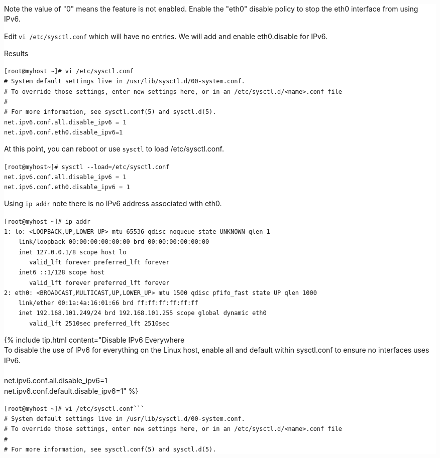 Note the value of "0" means the feature is not enabled. Enable the "eth0" disable policy to stop the eth0 interface from using IPv6.

Edit `vi /etc/sysctl.conf` which will have no entries. We will add and enable eth0.disable for IPv6.

Results

```
[root@myhost ~]# vi /etc/sysctl.conf
# System default settings live in /usr/lib/sysctl.d/00-system.conf.
# To override those settings, enter new settings here, or in an /etc/sysctl.d/<name>.conf file
#
# For more information, see sysctl.conf(5) and sysctl.d(5).
net.ipv6.conf.all.disable_ipv6 = 1
net.ipv6.conf.eth0.disable_ipv6=1
```

At this point, you can reboot or use `sysctl` to load /etc/sysctl.conf.

```
[root@myhost~]# sysctl --load=/etc/sysctl.conf
net.ipv6.conf.all.disable_ipv6 = 1
net.ipv6.conf.eth0.disable_ipv6 = 1
```

Using `ip addr` note there is no IPv6 address associated with eth0.

```
[root@myhost ~]# ip addr
1: lo: <LOOPBACK,UP,LOWER_UP> mtu 65536 qdisc noqueue state UNKNOWN qlen 1
    link/loopback 00:00:00:00:00:00 brd 00:00:00:00:00:00
    inet 127.0.0.1/8 scope host lo
       valid_lft forever preferred_lft forever
    inet6 ::1/128 scope host
       valid_lft forever preferred_lft forever
2: eth0: <BROADCAST,MULTICAST,UP,LOWER_UP> mtu 1500 qdisc pfifo_fast state UP qlen 1000
    link/ether 00:1a:4a:16:01:66 brd ff:ff:ff:ff:ff:ff
    inet 192.168.101.249/24 brd 192.168.101.255 scope global dynamic eth0
       valid_lft 2510sec preferred_lft 2510sec

```

{% include tip.html content="Disable IPv6 Everywhere<br/>
To disable the use of IPv6 for everything on the Linux host, enable all and default within sysctl.conf to ensure no interfaces uses IPv6.<br/>
<br/>
net.ipv6.conf.all.disable_ipv6=1<br/>
net.ipv6.conf.default.disable_ipv6=1"
%}

```
[root@myhost ~]# vi /etc/sysctl.conf```
# System default settings live in /usr/lib/sysctl.d/00-system.conf.
# To override those settings, enter new settings here, or in an /etc/sysctl.d/<name>.conf file
#
# For more information, see sysctl.conf(5) and sysctl.d(5).

```
